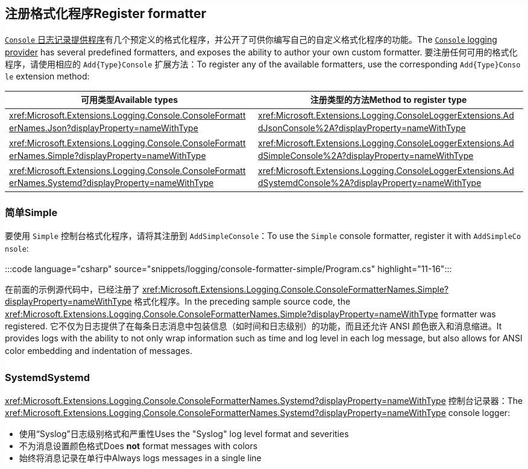 ## <a name="register-formatter"></a><span data-ttu-id="d284c-116">注册格式化程序</span><span class="sxs-lookup"><span data-stu-id="d284c-116">Register formatter</span></span>

<span data-ttu-id="d284c-117">[`Console` 日志记录提供程序](logging-providers.md#console)有几个预定义的格式化程序，并公开了可供你编写自己的自定义格式化程序的功能。</span><span class="sxs-lookup"><span data-stu-id="d284c-117">The [`Console` logging provider](logging-providers.md#console) has several predefined formatters, and exposes the ability to author your own custom formatter.</span></span> <span data-ttu-id="d284c-118">要注册任何可用的格式化程序，请使用相应的 `Add{Type}Console` 扩展方法：</span><span class="sxs-lookup"><span data-stu-id="d284c-118">To register any of the available formatters, use the corresponding `Add{Type}Console` extension method:</span></span>

| <span data-ttu-id="d284c-119">可用类型</span><span class="sxs-lookup"><span data-stu-id="d284c-119">Available types</span></span> | <span data-ttu-id="d284c-120">注册类型的方法</span><span class="sxs-lookup"><span data-stu-id="d284c-120">Method to register type</span></span> |
|--|--|
| <xref:Microsoft.Extensions.Logging.Console.ConsoleFormatterNames.Json?displayProperty=nameWithType> | <xref:Microsoft.Extensions.Logging.ConsoleLoggerExtensions.AddJsonConsole%2A?displayProperty=nameWithType> |
| <xref:Microsoft.Extensions.Logging.Console.ConsoleFormatterNames.Simple?displayProperty=nameWithType> | <xref:Microsoft.Extensions.Logging.ConsoleLoggerExtensions.AddSimpleConsole%2A?displayProperty=nameWithType> |
| <xref:Microsoft.Extensions.Logging.Console.ConsoleFormatterNames.Systemd?displayProperty=nameWithType> | <xref:Microsoft.Extensions.Logging.ConsoleLoggerExtensions.AddSystemdConsole%2A?displayProperty=nameWithType> |

### <a name="simple"></a><span data-ttu-id="d284c-121">简单</span><span class="sxs-lookup"><span data-stu-id="d284c-121">Simple</span></span>

<span data-ttu-id="d284c-122">要使用 `Simple` 控制台格式化程序，请将其注册到 `AddSimpleConsole`：</span><span class="sxs-lookup"><span data-stu-id="d284c-122">To use the `Simple` console formatter, register it with `AddSimpleConsole`:</span></span>

:::code language="csharp" source="snippets/logging/console-formatter-simple/Program.cs" highlight="11-16":::

<span data-ttu-id="d284c-123">在前面的示例源代码中，已经注册了 <xref:Microsoft.Extensions.Logging.Console.ConsoleFormatterNames.Simple?displayProperty=nameWithType> 格式化程序。</span><span class="sxs-lookup"><span data-stu-id="d284c-123">In the preceding sample source code, the <xref:Microsoft.Extensions.Logging.Console.ConsoleFormatterNames.Simple?displayProperty=nameWithType> formatter was registered.</span></span> <span data-ttu-id="d284c-124">它不仅为日志提供了在每条日志消息中包装信息（如时间和日志级别）的功能，而且还允许 ANSI 颜色嵌入和消息缩进。</span><span class="sxs-lookup"><span data-stu-id="d284c-124">It provides logs with the ability to not only wrap information such as time and log level in each log message, but also allows for ANSI color embedding and indentation of messages.</span></span>

### <a name="systemd"></a><span data-ttu-id="d284c-125">Systemd</span><span class="sxs-lookup"><span data-stu-id="d284c-125">Systemd</span></span>

<span data-ttu-id="d284c-126"><xref:Microsoft.Extensions.Logging.Console.ConsoleFormatterNames.Systemd?displayProperty=nameWithType> 控制台记录器：</span><span class="sxs-lookup"><span data-stu-id="d284c-126">The <xref:Microsoft.Extensions.Logging.Console.ConsoleFormatterNames.Systemd?displayProperty=nameWithType> console logger:</span></span>

- <span data-ttu-id="d284c-127">使用“Syslog”日志级别格式和严重性</span><span class="sxs-lookup"><span data-stu-id="d284c-127">Uses the "Syslog" log level format and severities</span></span>
- <span data-ttu-id="d284c-128">不为消息设置颜色格式</span><span class="sxs-lookup"><span data-stu-id="d284c-128">Does **not** format messages with colors</span></span>
- <span data-ttu-id="d284c-129">始终将消息记录在单行中</span><span class="sxs-lookup"><span data-stu-id="d284c-129">Always logs messages in a single line</span></span>
